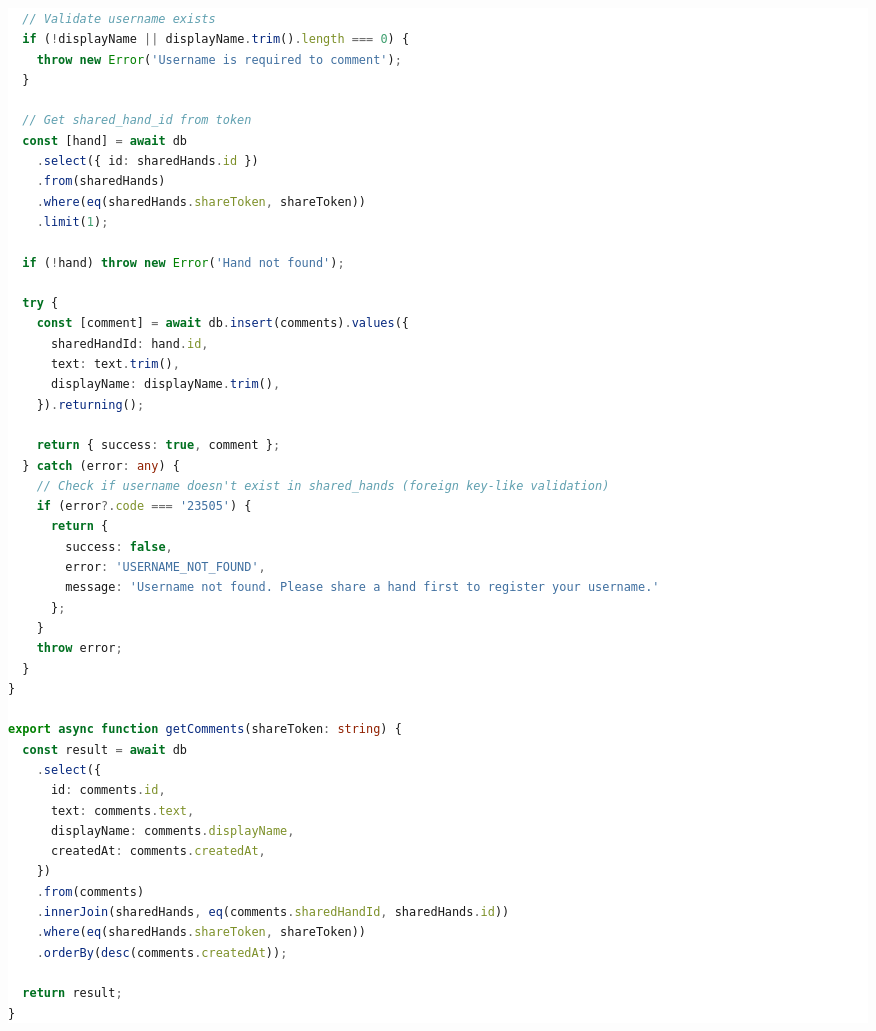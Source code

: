```typescript
  // Validate username exists
  if (!displayName || displayName.trim().length === 0) {
    throw new Error('Username is required to comment');
  }

  // Get shared_hand_id from token
  const [hand] = await db
    .select({ id: sharedHands.id })
    .from(sharedHands)
    .where(eq(sharedHands.shareToken, shareToken))
    .limit(1);

  if (!hand) throw new Error('Hand not found');

  try {
    const [comment] = await db.insert(comments).values({
      sharedHandId: hand.id,
      text: text.trim(),
      displayName: displayName.trim(),
    }).returning();

    return { success: true, comment };
  } catch (error: any) {
    // Check if username doesn't exist in shared_hands (foreign key-like validation)
    if (error?.code === '23505') {
      return {
        success: false,
        error: 'USERNAME_NOT_FOUND',
        message: 'Username not found. Please share a hand first to register your username.'
      };
    }
    throw error;
  }
}

export async function getComments(shareToken: string) {
  const result = await db
    .select({
      id: comments.id,
      text: comments.text,
      displayName: comments.displayName,
      createdAt: comments.createdAt,
    })
    .from(comments)
    .innerJoin(sharedHands, eq(comments.sharedHandId, sharedHands.id))
    .where(eq(sharedHands.shareToken, shareToken))
    .orderBy(desc(comments.createdAt));

  return result;
}
```
